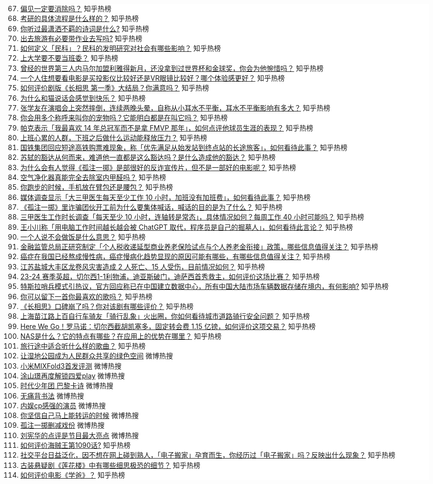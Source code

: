 67. [偏见一定要消除吗？](https://www.zhihu.com/question/614550647) 知乎热榜
68. [考研的具体流程是什么样的？](https://www.zhihu.com/question/265779057) 知乎热榜
69. [你听过最潇洒不羁的诗词是什么?](https://www.zhihu.com/question/615726249) 知乎热榜
70. [出去旅游有必要带作业去写吗?](https://www.zhihu.com/question/616315708) 知乎热榜
71. [如何定义「民科」？民科的发明研究对社会有哪些影响？](https://www.zhihu.com/question/617196125) 知乎热榜
72. [上大学要不要当班委？](https://www.zhihu.com/question/612690726) 知乎热榜
73. [曾经的世界第三人内马尔加盟利雅得新月，还没拿到过世界杯和金球奖，你会为他惋惜吗？](https://www.zhihu.com/question/617207076) 知乎热榜
74. [一个人住想要看电影是买投影仪比较好还是VR眼镜比较好？哪个体验感更好？](https://www.zhihu.com/question/616769012) 知乎热榜
75. [如何评价剧版《长相思 第一季》大结局？你满意吗？](https://www.zhihu.com/question/617222753) 知乎热榜
76. [为什么和猫说话会感觉到快乐？](https://www.zhihu.com/question/615903139) 知乎热榜
77. [张学友在演唱会上突然摔倒，连续两晚头晕，自称从小耳水不平衡，耳水不平衡影响有多大？](https://www.zhihu.com/question/617162562) 知乎热榜
78. [你会用多个称呼来叫你的宠物吗？它能明白都是在叫它吗？](https://www.zhihu.com/question/616237594) 知乎热榜
79. [帕克表示「我最喜欢 14 年总冠军而不是拿 FMVP 那年」，如何点评他球员生涯的表现？](https://www.zhihu.com/question/617112109) 知乎热榜
80. [上班心累的人群，下班之后做什么运动能释放压力？](https://www.zhihu.com/question/616296116) 知乎热榜
81. [国铁集团回应短途高铁购票难现象，称「优先满足从始发站到终点站的长途旅客」，如何看待此事？](https://www.zhihu.com/question/617072318) 知乎热榜
82. [苏轼的豁达从何而来，难道他一直都是这么豁达吗？是什么造成他的豁达？](https://www.zhihu.com/question/266299306) 知乎热榜
83. [为什么会有人觉得《孤注一掷》是部很好的反诈宣传片，但不是一部好的电影呢？](https://www.zhihu.com/question/616386121) 知乎热榜
84. [空气净化器真能完全去除室内甲醛吗？](https://www.zhihu.com/question/594846714) 知乎热榜
85. [你跑步的时候，手机放在臂包还是腰包？](https://www.zhihu.com/question/327615639) 知乎热榜
86. [媒体调查显示「大三甲医生每天至少工作 10 小时，加班没有加班费」，如何看待此事？](https://www.zhihu.com/question/617182952) 知乎热榜
87. [《孤注一掷》里诈骗团伙开工前为什么要集体喊话，喊话的目的是为了什么？](https://www.zhihu.com/question/616202328) 知乎热榜
88. [三甲医生工作时长调查「每天至少 10 小时，连轴转是常态」，具体情况如何？每周工作 40 小时可能吗？](https://www.zhihu.com/question/617163201) 知乎热榜
89. [王小川称「用电脑工作时间越长越会被 ChatGPT 取代，程序员是自己的掘墓人」，如何看待此言论？](https://www.zhihu.com/question/617087257) 知乎热榜
90. [一个人说不会做饭是什么意思？](https://www.zhihu.com/question/617108485) 知乎热榜
91. [金融监管总局正研究制定「个人税收递延型商业养老保险试点与个人养老金衔接」政策，哪些信息值得关注？](https://www.zhihu.com/question/617181779) 知乎热榜
92. [癌症在我国已经熬成慢性病，癌症慢病化趋势显现的原因可能有哪些，有哪些信息值得关注？](https://www.zhihu.com/question/617220604) 知乎热榜
93. [江苏盐城大丰区龙卷风灾害造成 2 人死亡、15 人受伤，目前情况如何？](https://www.zhihu.com/question/617125049) 知乎热榜
94. [23-24 赛季英超，切尔西1-1利物浦，迪亚斯破门，迪萨西首秀救主，如何评价这场比赛？](https://www.zhihu.com/question/617161574) 知乎热榜
95. [特斯拉哨兵模式引热议，官方回应称已在中国建立数据中心，所有中国大陆市场车辆数据存储在境内，有何影响?](https://www.zhihu.com/question/617236443) 知乎热榜
96. [你可以留下一首你最喜欢的歌吗？](https://www.zhihu.com/question/617116846) 知乎热榜
97. [《长相思》口碑崩了吗？你对该剧有哪些评价？](https://www.zhihu.com/question/616604168) 知乎热榜
98. [上海苗江路上百自行车骑友「骑行乱象」火出圈，你如何看待城市道路骑行安全问题？](https://www.zhihu.com/question/617178158) 知乎热榜
99. [Here We Go！罗马诺：切尔西截胡凯塞多，固定转会费 1.15 亿镑，如何评价这项交易？](https://www.zhihu.com/question/617161705) 知乎热榜
100. [NAS是什么？它的特点有哪些？在应用上的优势在哪里？](https://www.zhihu.com/question/616182882) 知乎热榜
101. [旅行途中适合听什么样的歌曲？](https://www.zhihu.com/question/615638174) 知乎热榜
102. [让湿地公园成为人民群众共享的绿色空间](https://s.weibo.com/weibo?q=%23%E8%AE%A9%E6%B9%BF%E5%9C%B0%E5%85%AC%E5%9B%AD%E6%88%90%E4%B8%BA%E4%BA%BA%E6%B0%91%E7%BE%A4%E4%BC%97%E5%85%B1%E4%BA%AB%E7%9A%84%E7%BB%BF%E8%89%B2%E7%A9%BA%E9%97%B4%23&Refer=top) 微博热搜
103. [小米MIXFold3首发评测](https://s.weibo.com/weibo?q=%23%E5%B0%8F%E7%B1%B3MIXFold3%E9%A6%96%E5%8F%91%E8%AF%84%E6%B5%8B%23&Refer=top) 微博热搜
104. [涂山璟再度解锁四爱play](https://s.weibo.com/weibo?q=%23%E6%B6%82%E5%B1%B1%E7%92%9F%E5%86%8D%E5%BA%A6%E8%A7%A3%E9%94%81%E5%9B%9B%E7%88%B1play%23&Refer=top) 微博热搜
105. [时代少年团 巴黎卡诗](https://s.weibo.com/weibo?q=%23%E6%97%B6%E4%BB%A3%E5%B0%91%E5%B9%B4%E5%9B%A2+%E5%B7%B4%E9%BB%8E%E5%8D%A1%E8%AF%97%23&Refer=top) 微博热搜
106. [无痛背书法](https://s.weibo.com/weibo?q=%23%E6%97%A0%E7%97%9B%E8%83%8C%E4%B9%A6%E6%B3%95%23&Refer=top) 微博热搜
107. [内娱cp感强的演员](https://s.weibo.com/weibo?q=%23%E5%86%85%E5%A8%B1cp%E6%84%9F%E5%BC%BA%E7%9A%84%E6%BC%94%E5%91%98%23&Refer=top) 微博热搜
108. [你坚信自己马上能转运的时候](https://s.weibo.com/weibo?q=%23%E4%BD%A0%E5%9D%9A%E4%BF%A1%E8%87%AA%E5%B7%B1%E9%A9%AC%E4%B8%8A%E8%83%BD%E8%BD%AC%E8%BF%90%E7%9A%84%E6%97%B6%E5%80%99%23&Refer=top) 微博热搜
109. [孤注一掷删减戏份](https://s.weibo.com/weibo?q=%23%E5%AD%A4%E6%B3%A8%E4%B8%80%E6%8E%B7%E5%88%A0%E5%87%8F%E6%88%8F%E4%BB%BD%23&Refer=top) 微博热搜
110. [刘宪华的点评是节目最大亮点](https://s.weibo.com/weibo?q=%23%E5%88%98%E5%AE%AA%E5%8D%8E%E7%9A%84%E7%82%B9%E8%AF%84%E6%98%AF%E8%8A%82%E7%9B%AE%E6%9C%80%E5%A4%A7%E4%BA%AE%E7%82%B9%23&Refer=top) 微博热搜
111. [如何评价海贼王第1090话?](https://www.zhihu.com/question/617044285) 知乎热榜
112. [社交平台日益泛化，因不想在网上碰到熟人，「电子搬家」孕育而生，你经历过「电子搬家」吗？反映出什么现象？](https://www.zhihu.com/question/616780037) 知乎热榜
113. [古装悬疑剧《莲花楼》中有哪些细思极恐的细节？](https://www.zhihu.com/question/613593332) 知乎热榜
114. [如何评价电影《学爸》？](https://www.zhihu.com/question/542172512) 知乎热榜